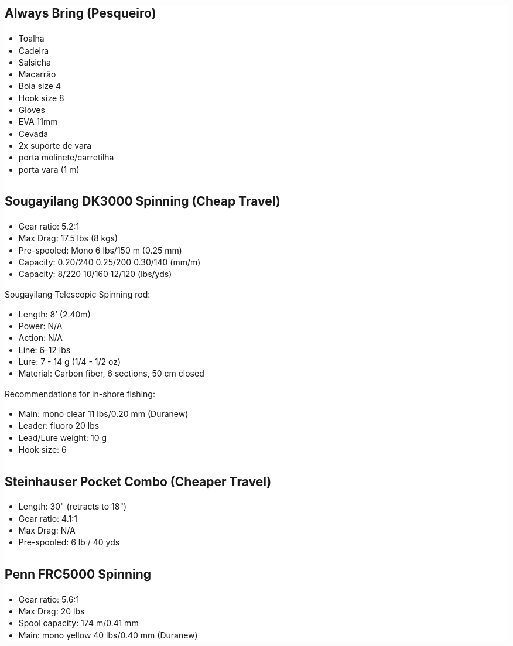 ## Always Bring (Pesqueiro)

- Toalha
- Cadeira
- Salsicha
- Macarrão 
- Boia size 4
- Hook size 8
- Gloves
- EVA 11mm
- Cevada
- 2x suporte de vara
- porta molinete/carretilha
- porta vara (1 m)

## Sougayilang DK3000 Spinning (Cheap Travel)

- Gear ratio: 5.2:1
- Max Drag: 17.5 lbs (8 kgs)
- Pre-spooled: Mono 6 lbs/150 m (0.25 mm)
- Capacity: 0.20/240 0.25/200 0.30/140 (mm/m)
- Capacity: 8/220 10/160 12/120 (lbs/yds)

Sougayilang Telescopic Spinning rod:

- Length: 8’ (2.40m)
- Power: N/A
- Action: N/A
- Line: 6-12 lbs
- Lure: 7 - 14 g (1/4 - 1/2 oz)
- Material: Carbon fiber, 6 sections, 50 cm closed

Recommendations for in-shore fishing:

- Main: mono clear 11 lbs/0.20 mm (Duranew)
- Leader: fluoro 20 lbs
- Lead/Lure weight: 10 g
- Hook size: 6

## Steinhauser Pocket Combo (Cheaper Travel)

- Length: 30" (retracts to 18")
- Gear ratio: 4.1:1
- Max Drag: N/A
- Pre-spooled: 6 lb / 40 yds

## Penn FRC5000 Spinning

- Gear ratio: 5.6:1
- Max Drag: 20 lbs
- Spool capacity: 174 m/0.41 mm
- Main: mono yellow 40 lbs/0.40 mm (Duranew)
